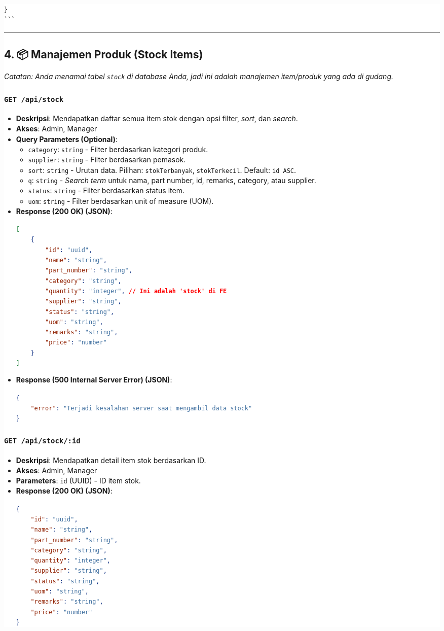     }
    ```

---

## 4. 📦 Manajemen Produk (Stock Items)

*Catatan: Anda menamai tabel `stock` di database Anda, jadi ini adalah manajemen item/produk yang ada di gudang.*

### `GET /api/stock`
* **Deskripsi**: Mendapatkan daftar semua item stok dengan opsi filter, *sort*, dan *search*.
* **Akses**: Admin, Manager
* **Query Parameters (Optional)**:
    * `category`: `string` - Filter berdasarkan kategori produk.
    * `supplier`: `string` - Filter berdasarkan pemasok.
    * `sort`: `string` - Urutan data. Pilihan: `stokTerbanyak`, `stokTerkecil`. Default: `id ASC`.
    * `q`: `string` - *Search term* untuk nama, part number, id, remarks, category, atau supplier.
    * `status`: `string` - Filter berdasarkan status item.
    * `uom`: `string` - Filter berdasarkan unit of measure (UOM).
* **Response (200 OK) (JSON)**:
    ```json
    [
        {
            "id": "uuid",
            "name": "string",
            "part_number": "string",
            "category": "string",
            "quantity": "integer", // Ini adalah 'stock' di FE
            "supplier": "string",
            "status": "string",
            "uom": "string",
            "remarks": "string",
            "price": "number"
        }
    ]
    ```
* **Response (500 Internal Server Error) (JSON)**:
    ```json
    {
        "error": "Terjadi kesalahan server saat mengambil data stock"
    }
    ```

### `GET /api/stock/:id`
* **Deskripsi**: Mendapatkan detail item stok berdasarkan ID.
* **Akses**: Admin, Manager
* **Parameters**: `id` (UUID) - ID item stok.
* **Response (200 OK) (JSON)**:
    ```json
    {
        "id": "uuid",
        "name": "string",
        "part_number": "string",
        "category": "string",
        "quantity": "integer",
        "supplier": "string",
        "status": "string",
        "uom": "string",
        "remarks": "string",
        "price": "number"
    }
    ```